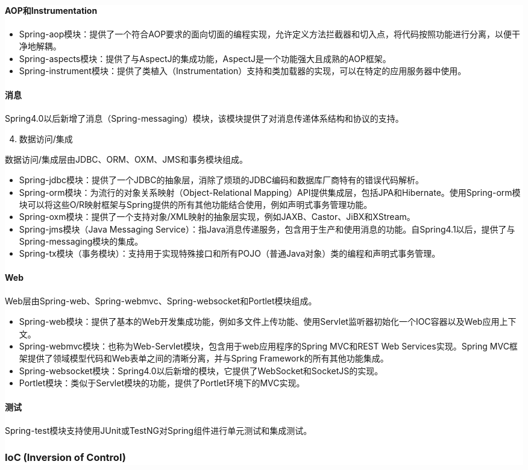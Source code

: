 #### AOP和Instrumentation

- Spring-aop模块：提供了一个符合AOP要求的面向切面的编程实现，允许定义方法拦截器和切入点，将代码按照功能进行分离，以便干净地解耦。
- Spring-aspects模块：提供了与AspectJ的集成功能，AspectJ是一个功能强大且成熟的AOP框架。
- Spring-instrument模块：提供了类植入（Instrumentation）支持和类加载器的实现，可以在特定的应用服务器中使用。

#### 消息

Spring4.0以后新增了消息（Spring-messaging）模块，该模块提供了对消息传递体系结构和协议的支持。

4. 数据访问/集成

数据访问/集成层由JDBC、ORM、OXM、JMS和事务模块组成。

- Spring-jdbc模块：提供了一个JDBC的抽象层，消除了烦琐的JDBC编码和数据库厂商特有的错误代码解析。
- Spring-orm模块：为流行的对象关系映射（Object-Relational Mapping）API提供集成层，包括JPA和Hibernate。使用Spring-orm模块可以将这些O/R映射框架与Spring提供的所有其他功能结合使用，例如声明式事务管理功能。
- Spring-oxm模块：提供了一个支持对象/XML映射的抽象层实现，例如JAXB、Castor、JiBX和XStream。
- Spring-jms模块（Java Messaging Service）：指Java消息传递服务，包含用于生产和使用消息的功能。自Spring4.1以后，提供了与Spring-messaging模块的集成。
- Spring-tx模块（事务模块）：支持用于实现特殊接口和所有POJO（普通Java对象）类的编程和声明式事务管理。

#### Web

Web层由Spring-web、Spring-webmvc、Spring-websocket和Portlet模块组成。

- Spring-web模块：提供了基本的Web开发集成功能，例如多文件上传功能、使用Servlet监听器初始化一个IOC容器以及Web应用上下文。
- Spring-webmvc模块：也称为Web-Servlet模块，包含用于web应用程序的Spring MVC和REST Web Services实现。Spring MVC框架提供了领域模型代码和Web表单之间的清晰分离，并与Spring Framework的所有其他功能集成。
- Spring-websocket模块：Spring4.0以后新增的模块，它提供了WebSocket和SocketJS的实现。
- Portlet模块：类似于Servlet模块的功能，提供了Portlet环境下的MVC实现。

#### 测试

Spring-test模块支持使用JUnit或TestNG对Spring组件进行单元测试和集成测试。

### IoC (Inversion of Control)
